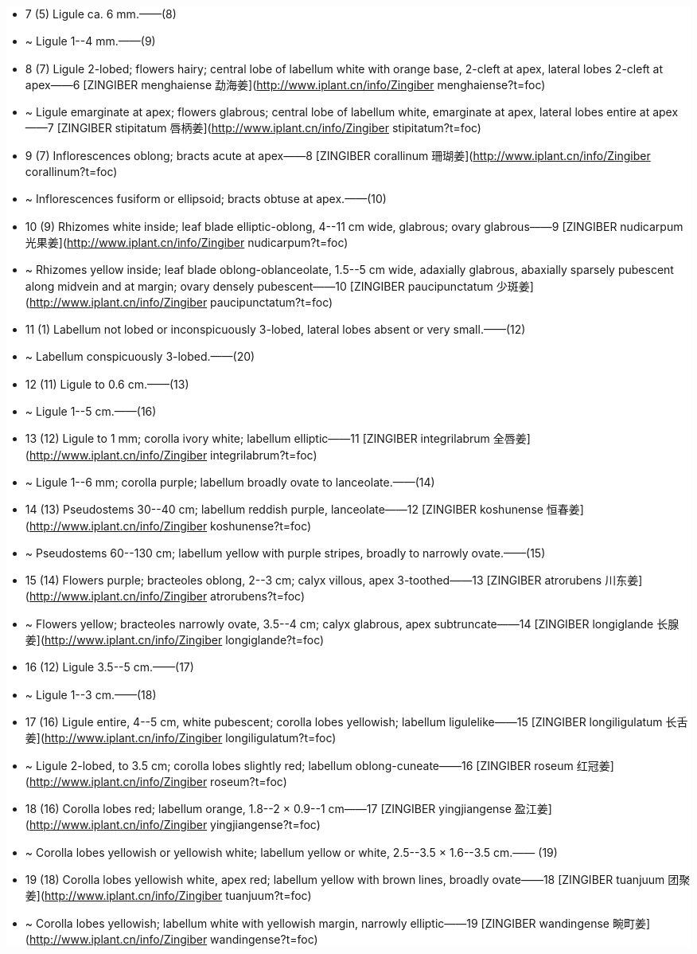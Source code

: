 * 7 (5) Ligule ca. 6 mm.——(8)
* ~ Ligule 1--4 mm.——(9)

* 8 (7) Ligule 2-lobed; flowers hairy; central lobe of labellum white with orange base, 2-cleft at apex, lateral lobes 2-cleft at apex——6  [ZINGIBER menghaiense 勐海姜](http://www.iplant.cn/info/Zingiber menghaiense?t=foc)
* ~ Ligule emarginate at apex; flowers glabrous; central lobe of labellum white, emarginate at apex, lateral lobes entire at apex——7  [ZINGIBER stipitatum 唇柄姜](http://www.iplant.cn/info/Zingiber stipitatum?t=foc)

* 9 (7) Inflorescences oblong; bracts acute at apex——8  [ZINGIBER corallinum 珊瑚姜](http://www.iplant.cn/info/Zingiber corallinum?t=foc)
* ~ Inflorescences fusiform or ellipsoid; bracts obtuse at apex.——(10)

* 10 (9) Rhizomes white inside; leaf blade elliptic-oblong, 4--11 cm wide, glabrous; ovary glabrous——9  [ZINGIBER nudicarpum 光果姜](http://www.iplant.cn/info/Zingiber nudicarpum?t=foc)
* ~ Rhizomes yellow inside; leaf blade oblong-oblanceolate, 1.5--5 cm wide, adaxially glabrous, abaxially sparsely pubescent along midvein and at margin; ovary densely pubescent——10  [ZINGIBER paucipunctatum 少斑姜](http://www.iplant.cn/info/Zingiber paucipunctatum?t=foc)

* 11 (1) Labellum not lobed or inconspicuously 3-lobed, lateral lobes absent or very small.——(12)
* ~ Labellum conspicuously 3-lobed.——(20)

* 12 (11) Ligule to 0.6 cm.——(13)
* ~ Ligule 1--5 cm.——(16)

* 13 (12) Ligule to 1 mm; corolla ivory white; labellum elliptic——11  [ZINGIBER integrilabrum 全唇姜](http://www.iplant.cn/info/Zingiber integrilabrum?t=foc)
* ~ Ligule 1--6 mm; corolla purple; labellum broadly ovate to lanceolate.——(14)

* 14 (13) Pseudostems 30--40 cm; labellum reddish purple, lanceolate——12  [ZINGIBER koshunense 恒春姜](http://www.iplant.cn/info/Zingiber koshunense?t=foc)
* ~ Pseudostems 60--130 cm; labellum yellow with purple stripes, broadly to narrowly ovate.——(15)

* 15 (14) Flowers purple; bracteoles oblong, 2--3 cm; calyx villous, apex 3-toothed——13  [ZINGIBER atrorubens 川东姜](http://www.iplant.cn/info/Zingiber atrorubens?t=foc)
* ~ Flowers yellow; bracteoles narrowly ovate, 3.5--4 cm; calyx glabrous, apex subtruncate——14  [ZINGIBER longiglande 长腺姜](http://www.iplant.cn/info/Zingiber longiglande?t=foc)

* 16 (12) Ligule 3.5--5 cm.——(17)
* ~ Ligule 1--3 cm.——(18)

* 17 (16) Ligule entire, 4--5 cm, white pubescent; corolla lobes yellowish; labellum ligulelike——15  [ZINGIBER longiligulatum 长舌姜](http://www.iplant.cn/info/Zingiber longiligulatum?t=foc)
* ~ Ligule 2-lobed, to 3.5 cm; corolla lobes slightly red; labellum oblong-cuneate——16  [ZINGIBER roseum 红冠姜](http://www.iplant.cn/info/Zingiber roseum?t=foc)

* 18 (16) Corolla lobes red; labellum orange, 1.8--2 × 0.9--1 cm——17  [ZINGIBER yingjiangense 盈江姜](http://www.iplant.cn/info/Zingiber yingjiangense?t=foc)

* ~ Corolla lobes yellowish or yellowish white; labellum yellow or white, 2.5--3.5 × 1.6--3.5 cm.—— (19) 

* 19 (18) Corolla lobes yellowish white, apex red; labellum yellow with brown lines, broadly ovate——18  [ZINGIBER tuanjuum 团聚姜](http://www.iplant.cn/info/Zingiber tuanjuum?t=foc)
* ~ Corolla lobes yellowish; labellum white with yellowish margin, narrowly elliptic——19  [ZINGIBER wandingense 畹町姜](http://www.iplant.cn/info/Zingiber wandingense?t=foc)
